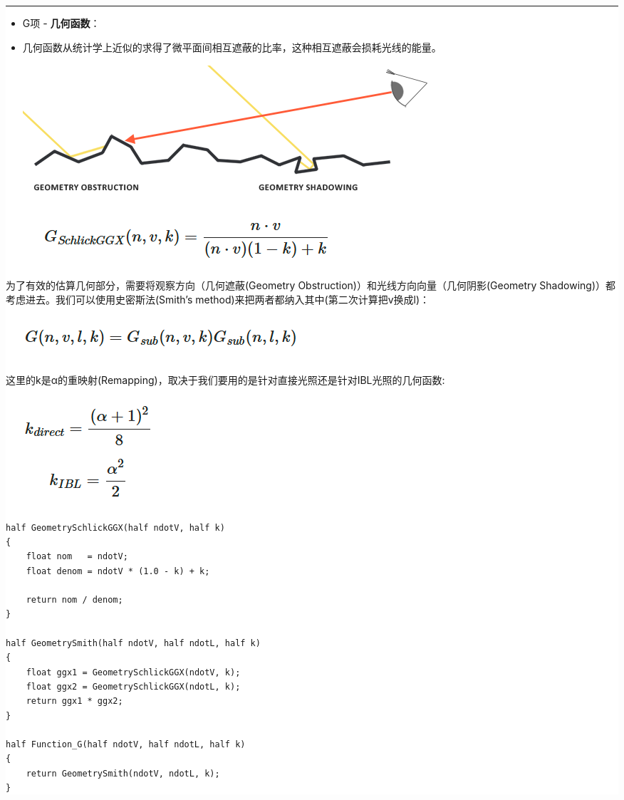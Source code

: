 
------



-   G项 - **几何函数**：

-   几何函数从统计学上近似的求得了微平面间相互遮蔽的比率，这种相互遮蔽会损耗光线的能量。

    ![](geometry_shadowing.png)

    ![](image-20230213152316678.png)

为了有效的估算几何部分，需要将观察方向（几何遮蔽(Geometry Obstruction)）和光线方向向量（几何阴影(Geometry Shadowing)）都考虑进去。我们可以使用史密斯法(Smith’s method)来把两者都纳入其中(第二次计算把v换成l)：

![](image-20230213152658568.png)

这里的k是α的重映射(Remapping)，取决于我们要用的是针对直接光照还是针对IBL光照的几何函数:

![](image-20230213153404416.png)

```HLSL
half GeometrySchlickGGX(half ndotV, half k)
{
    float nom   = ndotV;
    float denom = ndotV * (1.0 - k) + k;

    return nom / denom;
}

half GeometrySmith(half ndotV, half ndotL, half k)
{
    float ggx1 = GeometrySchlickGGX(ndotV, k);
    float ggx2 = GeometrySchlickGGX(ndotL, k);
    return ggx1 * ggx2;
}

half Function_G(half ndotV, half ndotL, half k)
{
    return GeometrySmith(ndotV, ndotL, k);
}
```